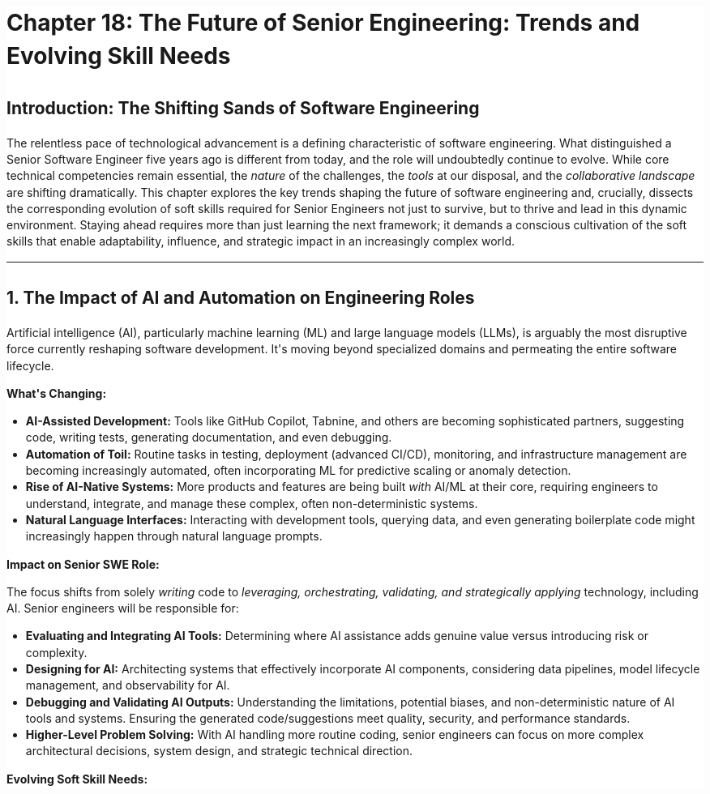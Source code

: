# Chapter 18: The Future of Senior Engineering: Trends and Evolving Skill Needs

## Introduction: The Shifting Sands of Software Engineering

The relentless pace of technological advancement is a defining characteristic of software engineering. What distinguished a Senior Software Engineer five years ago is different from today, and the role will undoubtedly continue to evolve. While core technical competencies remain essential, the _nature_ of the challenges, the _tools_ at our disposal, and the _collaborative landscape_ are shifting dramatically. This chapter explores the key trends shaping the future of software engineering and, crucially, dissects the corresponding evolution of soft skills required for Senior Engineers not just to survive, but to thrive and lead in this dynamic environment. Staying ahead requires more than just learning the next framework; it demands a conscious cultivation of the soft skills that enable adaptability, influence, and strategic impact in an increasingly complex world.

---

## 1. The Impact of AI and Automation on Engineering Roles

Artificial intelligence (AI), particularly machine learning (ML) and large language models (LLMs), is arguably the most disruptive force currently reshaping software development. It's moving beyond specialized domains and permeating the entire software lifecycle.

**What's Changing:**

- **AI-Assisted Development:** Tools like GitHub Copilot, Tabnine, and others are becoming sophisticated partners, suggesting code, writing tests, generating documentation, and even debugging.
- **Automation of Toil:** Routine tasks in testing, deployment (advanced CI/CD), monitoring, and infrastructure management are becoming increasingly automated, often incorporating ML for predictive scaling or anomaly detection.
- **Rise of AI-Native Systems:** More products and features are being built _with_ AI/ML at their core, requiring engineers to understand, integrate, and manage these complex, often non-deterministic systems.
- **Natural Language Interfaces:** Interacting with development tools, querying data, and even generating boilerplate code might increasingly happen through natural language prompts.

**Impact on Senior SWE Role:**

The focus shifts from solely _writing_ code to _leveraging, orchestrating, validating, and strategically applying_ technology, including AI. Senior engineers will be responsible for:

- **Evaluating and Integrating AI Tools:** Determining where AI assistance adds genuine value versus introducing risk or complexity.
- **Designing for AI:** Architecting systems that effectively incorporate AI components, considering data pipelines, model lifecycle management, and observability for AI.
- **Debugging and Validating AI Outputs:** Understanding the limitations, potential biases, and non-deterministic nature of AI tools and systems. Ensuring the generated code/suggestions meet quality, security, and performance standards.
- **Higher-Level Problem Solving:** With AI handling more routine coding, senior engineers can focus on more complex architectural decisions, system design, and strategic technical direction.

**Evolving Soft Skill Needs:**
